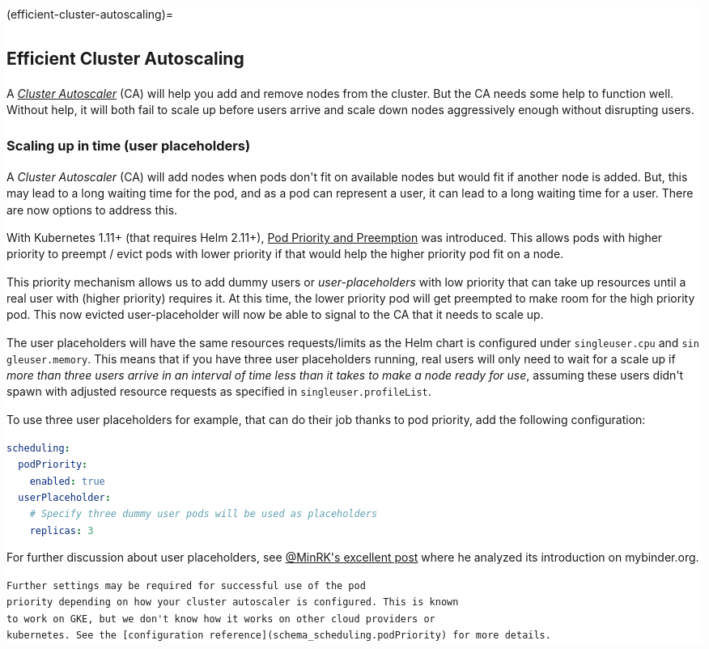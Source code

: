 (efficient-cluster-autoscaling)=

## Efficient Cluster Autoscaling

A [_Cluster
Autoscaler_](https://github.com/kubernetes/autoscaler/tree/master/cluster-autoscaler)
(CA) will help you add and remove nodes from the cluster. But the CA needs some
help to function well. Without help, it will both fail to scale up before users
arrive and scale down nodes aggressively enough without disrupting users.

### Scaling up in time (user placeholders)

A _Cluster Autoscaler_ (CA) will add nodes when pods don't fit on available
nodes but would fit if another node is added. But, this may lead to a long
waiting time for the pod, and as a pod can represent a user, it can lead to a
long waiting time for a user. There are now options to address this.

With Kubernetes 1.11+ (that requires Helm 2.11+), [Pod Priority and
Preemption](https://kubernetes.io/docs/concepts/configuration/pod-priority-preemption/)
was introduced. This allows pods with higher priority to preempt / evict pods
with lower priority if that would help the higher priority pod fit on a node.

This priority mechanism allows us to add dummy users or _user-placeholders_ with
low priority that can take up resources until a real user with (higher priority)
requires it. At this time, the lower priority pod will get preempted to make
room for the high priority pod. This now evicted user-placeholder will now be
able to signal to the CA that it needs to scale up.

The user placeholders will have the same resources requests/limits as the Helm
chart is configured under `singleuser.cpu` and `singleuser.memory`. This means
that if you have three user placeholders running, real users will only need to
wait for a scale up if _more than three users arrive in an interval of time less
than it takes to make a node ready for use_, assuming these users didn't spawn
with adjusted resource requests as specified in `singleuser.profileList`.

To use three user placeholders for example, that can do their job thanks to pod
priority, add the following configuration:

```yaml
scheduling:
  podPriority:
    enabled: true
  userPlaceholder:
    # Specify three dummy user pods will be used as placeholders
    replicas: 3
```

For further discussion about user placeholders, see [@MinRK's excellent
post](https://discourse.jupyter.org/t/planning-placeholders-with-jupyterhub-helm-chart-0-8-tested-on-mybinder-org/213)
where he analyzed its introduction on mybinder.org.

```{important}
Further settings may be required for successful use of the pod
priority depending on how your cluster autoscaler is configured. This is known
to work on GKE, but we don't know how it works on other cloud providers or
kubernetes. See the [configuration reference](schema_scheduling.podPriority) for more details.
```
